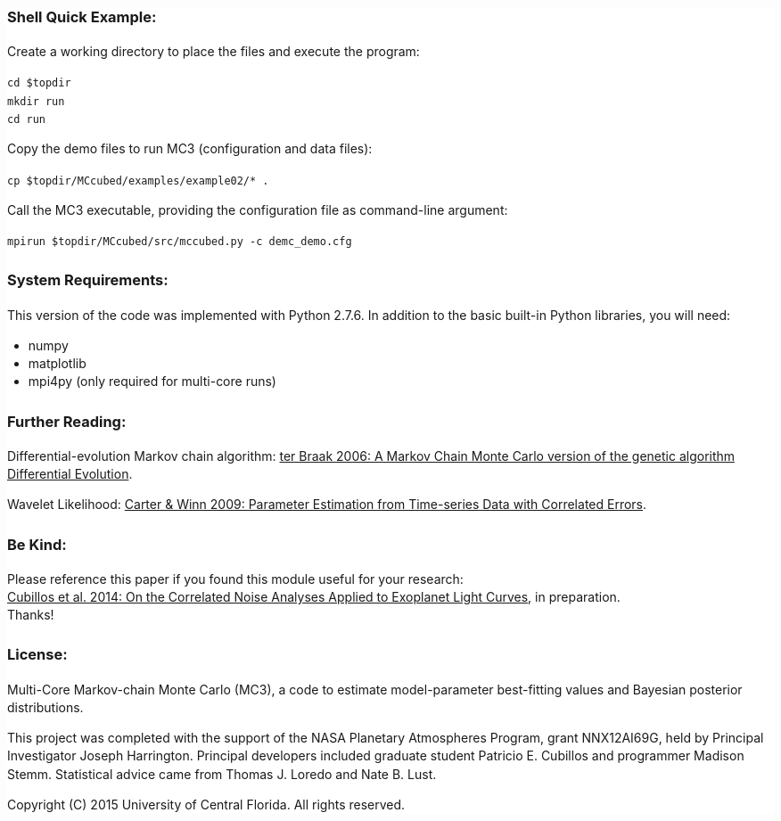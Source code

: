 
### Shell Quick Example:

Create a working directory to place the files and execute the program:
```shell
cd $topdir
mkdir run
cd run
```

Copy the demo files to run MC3 (configuration and data files):
```shell
cp $topdir/MCcubed/examples/example02/* .
```

Call the MC3 executable, providing the configuration file as command-line argument:  
```shell
mpirun $topdir/MCcubed/src/mccubed.py -c demc_demo.cfg
```

###  System Requirements:

This version of the code was implemented with Python 2.7.6.  In addition to the basic built-in Python libraries, you will need:  
- numpy
- matplotlib
- mpi4py  (only required for multi-core runs)

### Further Reading:
Differential-evolution Markov chain algorithm:
[ter Braak 2006: A Markov Chain Monte Carlo version of the genetic algorithm Differential Evolution](http://dx.doi.org/10.1007/s11222-006-8769-1).

Wavelet Likelihood: [Carter & Winn 2009: Parameter Estimation from Time-series Data with Correlated Errors](http://adsabs.harvard.edu/abs/2009ApJ...704...51C).

### Be Kind:
Please reference this paper if you found this module useful for your research:  
  [Cubillos et al. 2014: On the Correlated Noise Analyses Applied to Exoplanet Light Curves](https://github.com/pcubillos/demc/), in preparation.  
Thanks!

### License:
Multi-Core Markov-chain Monte Carlo (MC3), a code to estimate
model-parameter best-fitting values and Bayesian posterior
distributions.

This project was completed with the support of the NASA Planetary
Atmospheres Program, grant NNX12AI69G, held by Principal Investigator
Joseph Harrington.  Principal developers included graduate student
Patricio E. Cubillos and programmer Madison Stemm.  Statistical advice
came from Thomas J. Loredo and Nate B. Lust.

Copyright (C) 2015 University of Central Florida.  All rights reserved.
